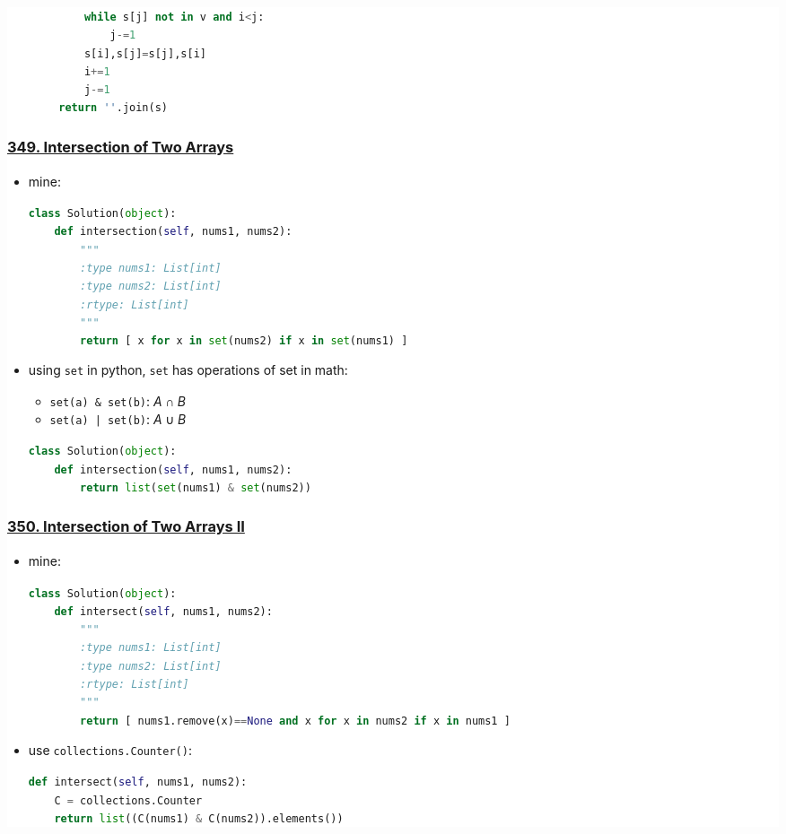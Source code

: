   ```python
              while s[j] not in v and i<j:
                  j-=1
              s[i],s[j]=s[j],s[i]
              i+=1
              j-=1
          return ''.join(s)
  ```

### [349. Intersection of Two Arrays](https://leetcode.com/problems/intersection-of-two-arrays/description/)

- mine:

  ```python
  class Solution(object):
      def intersection(self, nums1, nums2):
          """
          :type nums1: List[int]
          :type nums2: List[int]
          :rtype: List[int]
          """
          return [ x for x in set(nums2) if x in set(nums1) ]
  ```

- using `set` in python, `set` has operations of set in math:

  - `set(a) & set(b)`: $A\cap B$
  - `set(a) | set(b)`: $A\cup B$

  ```python
  class Solution(object):
      def intersection(self, nums1, nums2):
          return list(set(nums1) & set(nums2))
  ```

### [350. Intersection of Two Arrays II](https://leetcode.com/problems/intersection-of-two-arrays-ii/description/)

- mine:

  ```python
  class Solution(object):
      def intersect(self, nums1, nums2):
          """
          :type nums1: List[int]
          :type nums2: List[int]
          :rtype: List[int]
          """
          return [ nums1.remove(x)==None and x for x in nums2 if x in nums1 ]
  ```

- use `collections.Counter()`:

  ```python
  def intersect(self, nums1, nums2):
      C = collections.Counter
      return list((C(nums1) & C(nums2)).elements())
  ```
